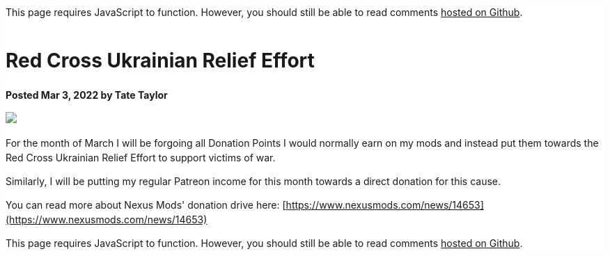 <script src="https://utteranc.es/client.js"
        repo="{{ include.repo | default: site.utterances.repo | default: site.github.repository_nwo }}"
        issue-term="{{ include.issue-term | default: site.utterances.issue-term | default: 'pathname' }}"
        {% if site.utterances.issue_number %}
        issue-number="{{ site.utterances.issue_number }}"
        {% endif %}
        {%- if include.label or site.utterances.label -%}
        label="Comment"
        {%- endif -%}
        theme="{{ include.theme | default: site.utterances.theme | default: 'github-light' }}"
        crossorigin="anonymous"
        async>
</script>
<noscript>
<p>
   This page requires JavaScript to function. However, you should still be able to read comments 
   <a href="https://github.com/TateTaylorOH/TateTaylorOH/issues/8">hosted on Github</a>.
</p>
</noscript>

# Red Cross Ukrainian Relief Effort
**Posted Mar 3, 2022 by Tate Taylor**

![](https://c10.patreonusercontent.com/4/patreon-media/p/post/63351331/f5e6231af5af45199c088195c945d377/eyJxIjoxMDAsIndlYnAiOjB9/1.jpg?token-hash=t9zG4x4UaCsnfbN_FQJXB_ZXo8uq-plxc8UuwPssthI%3D&token-time=1748649600)

For the month of March I will be forgoing all Donation Points I would normally earn on my mods and instead put them towards the Red Cross Ukrainian Relief Effort to support victims of war.

Similarly, I will be putting my regular Patreon income for this month towards a direct donation for this cause.

You can read more about Nexus Mods' donation drive here: [https://www.nexusmods.com/news/14653](https://www.nexusmods.com/news/14653)

<script src="https://utteranc.es/client.js"
        repo="{{ include.repo | default: site.utterances.repo | default: site.github.repository_nwo }}"
        issue-term="{{ include.issue-term | default: site.utterances.issue-term | default: 'pathname' }}"
        {% if site.utterances.issue_number %}
        issue-number="{{ site.utterances.issue_number }}"
        {% endif %}
        {%- if include.label or site.utterances.label -%}
        label="Comment"
        {%- endif -%}
        theme="{{ include.theme | default: site.utterances.theme | default: 'github-light' }}"
        crossorigin="anonymous"
        async>
</script>
<noscript>
<p>
   This page requires JavaScript to function. However, you should still be able to read comments 
   <a href="https://github.com/TateTaylorOH/TateTaylorOH/issues/7">hosted on Github</a>.
</p>
</noscript>
